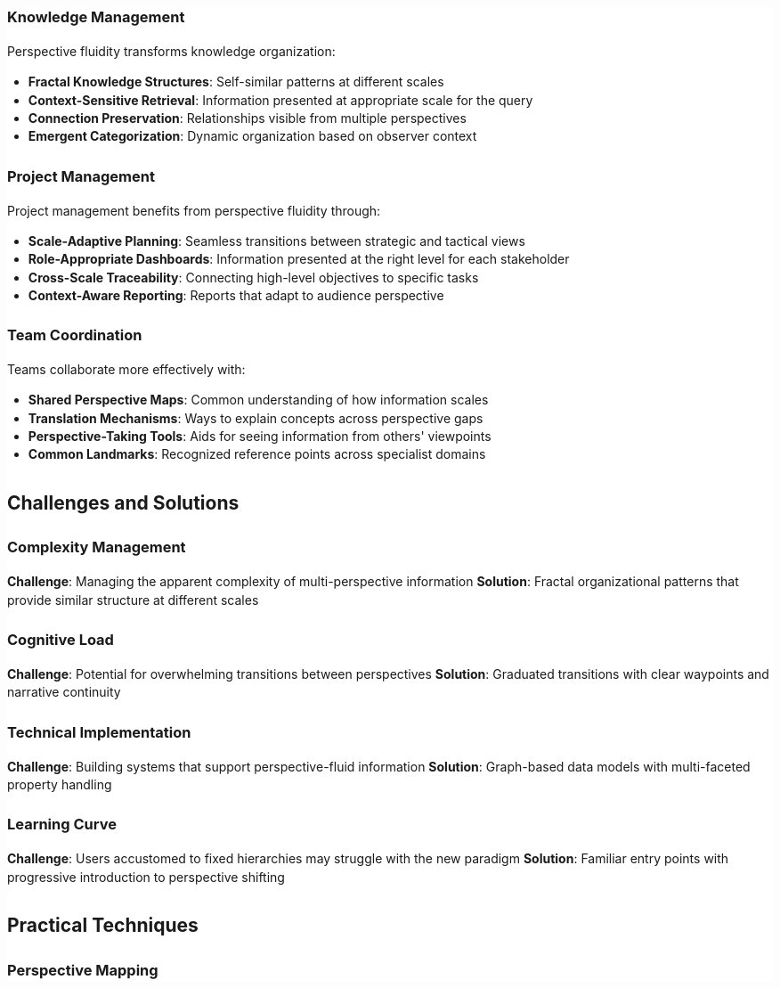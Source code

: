 ### Knowledge Management

Perspective fluidity transforms knowledge organization:

- **Fractal Knowledge Structures**: Self-similar patterns at different scales
- **Context-Sensitive Retrieval**: Information presented at appropriate scale for the query
- **Connection Preservation**: Relationships visible from multiple perspectives
- **Emergent Categorization**: Dynamic organization based on observer context

### Project Management

Project management benefits from perspective fluidity through:

- **Scale-Adaptive Planning**: Seamless transitions between strategic and tactical views
- **Role-Appropriate Dashboards**: Information presented at the right level for each stakeholder
- **Cross-Scale Traceability**: Connecting high-level objectives to specific tasks
- **Context-Aware Reporting**: Reports that adapt to audience perspective

### Team Coordination

Teams collaborate more effectively with:

- **Shared Perspective Maps**: Common understanding of how information scales
- **Translation Mechanisms**: Ways to explain concepts across perspective gaps
- **Perspective-Taking Tools**: Aids for seeing information from others' viewpoints
- **Common Landmarks**: Recognized reference points across specialist domains

## Challenges and Solutions

### Complexity Management

**Challenge**: Managing the apparent complexity of multi-perspective information
**Solution**: Fractal organizational patterns that provide similar structure at different scales

### Cognitive Load

**Challenge**: Potential for overwhelming transitions between perspectives
**Solution**: Graduated transitions with clear waypoints and narrative continuity

### Technical Implementation

**Challenge**: Building systems that support perspective-fluid information
**Solution**: Graph-based data models with multi-faceted property handling

### Learning Curve

**Challenge**: Users accustomed to fixed hierarchies may struggle with the new paradigm
**Solution**: Familiar entry points with progressive introduction to perspective shifting

## Practical Techniques

### Perspective Mapping
